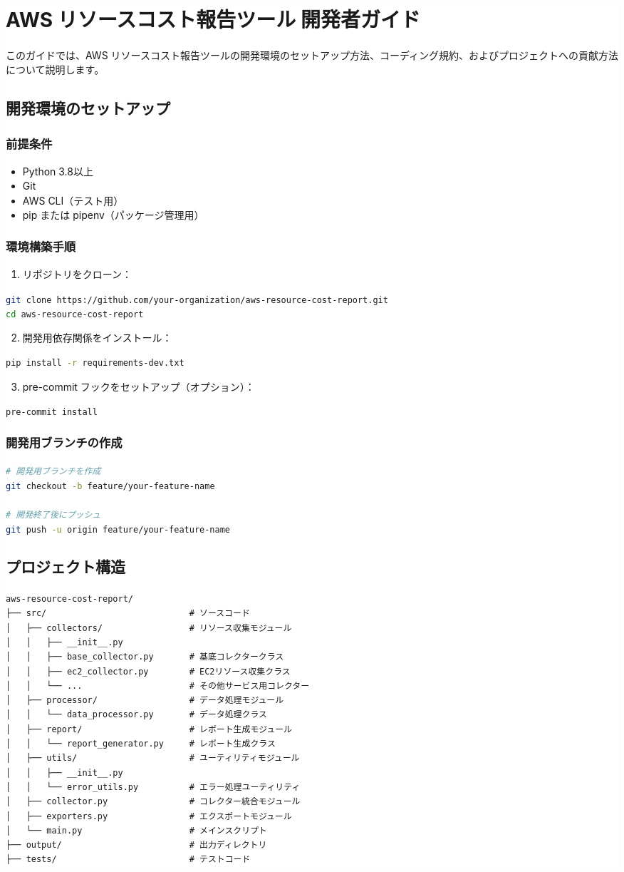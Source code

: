 # AWS リソースコスト報告ツール 開発者ガイド

このガイドでは、AWS リソースコスト報告ツールの開発環境のセットアップ方法、コーディング規約、およびプロジェクトへの貢献方法について説明します。

## 開発環境のセットアップ

### 前提条件

- Python 3.8以上
- Git
- AWS CLI（テスト用）
- pip または pipenv（パッケージ管理用）

### 環境構築手順

1. リポジトリをクローン：

```bash
git clone https://github.com/your-organization/aws-resource-cost-report.git
cd aws-resource-cost-report
```

2. 開発用依存関係をインストール：

```bash
pip install -r requirements-dev.txt
```

3. pre-commit フックをセットアップ（オプション）：

```bash
pre-commit install
```

### 開発用ブランチの作成

```bash
# 開発用ブランチを作成
git checkout -b feature/your-feature-name

# 開発終了後にプッシュ
git push -u origin feature/your-feature-name
```

## プロジェクト構造

```
aws-resource-cost-report/
├── src/                            # ソースコード
│   ├── collectors/                 # リソース収集モジュール
│   │   ├── __init__.py
│   │   ├── base_collector.py       # 基底コレクタークラス
│   │   ├── ec2_collector.py        # EC2リソース収集クラス
│   │   └── ...                     # その他サービス用コレクター
│   ├── processor/                  # データ処理モジュール
│   │   └── data_processor.py       # データ処理クラス
│   ├── report/                     # レポート生成モジュール
│   │   └── report_generator.py     # レポート生成クラス
│   ├── utils/                      # ユーティリティモジュール
│   │   ├── __init__.py
│   │   └── error_utils.py          # エラー処理ユーティリティ
│   ├── collector.py                # コレクター統合モジュール
│   ├── exporters.py                # エクスポートモジュール
│   └── main.py                     # メインスクリプト
├── output/                         # 出力ディレクトリ
├── tests/                          # テストコード
```